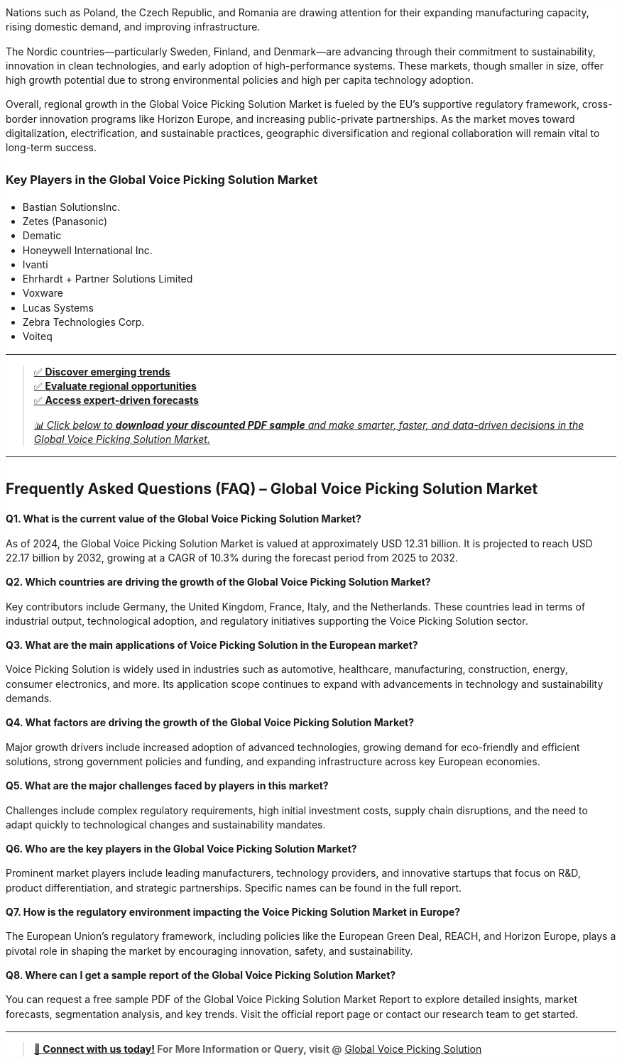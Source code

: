 Nations such as Poland, the Czech Republic, and Romania are drawing attention for their expanding manufacturing capacity, rising domestic demand, and improving infrastructure.</p><p>The Nordic countries&mdash;particularly Sweden, Finland, and Denmark&mdash;are advancing through their commitment to sustainability, innovation in clean technologies, and early adoption of high-performance systems. These markets, though smaller in size, offer high growth potential due to strong environmental policies and high per capita technology adoption.</p><p>Overall, regional growth in the Global Voice Picking Solution Market is fueled by the EU&rsquo;s supportive regulatory framework, cross-border innovation programs like Horizon Europe, and increasing public-private partnerships. As the market moves toward digitalization, electrification, and sustainable practices, geographic diversification and regional collaboration will remain vital to long-term success.</p><p><h3>Key Players in the Global Voice Picking Solution Market </h3><ul><li>Bastian SolutionsInc.</li><li>Zetes (Panasonic)</li><li>Dematic</li><li>Honeywell International Inc.</li><li>Ivanti</li><li>Ehrhardt + Partner Solutions Limited</li><li>Voxware</li><li>Lucas Systems</li><li>Zebra Technologies Corp.</li><li>Voiteq</li></ul></p><hr /><blockquote><p><a href="https://www.marketresearchintellect.com/ask-for-discount/?rid=312046&amp;amp;utm_source=Github-R&amp;amp;utm_medium=861">✅ <strong data-start="617" data-end="645">Discover emerging trends</strong></a><br data-start="645" data-end="648" /><a href="https://www.marketresearchintellect.com/ask-for-discount/?rid=312046&amp;amp;utm_source=Github-R&amp;amp;utm_medium=861"> ✅ <strong data-start="650" data-end="685">Evaluate regional opportunities</strong></a><br data-start="685" data-end="688" /><a href="https://www.marketresearchintellect.com/ask-for-discount/?rid=312046&amp;amp;utm_source=Github-R&amp;amp;utm_medium=861"> ✅ <strong data-start="690" data-end="724">Access expert-driven forecasts</strong></a></p><p class="" data-start="728" data-end="864"><em><a href="https://www.marketresearchintellect.com/ask-for-discount/?rid=312046&amp;amp;utm_source=Github-R&amp;amp;utm_medium=861">📊 Click below to <strong data-start="746" data-end="785">download your discounted PDF sample</strong> and make smarter, faster, and data-driven decisions in the Global Voice Picking Solution Market.</a></em></p></blockquote><hr /><h2>Frequently Asked Questions (FAQ) &ndash; Global Voice Picking Solution Market</h2><p><strong>Q1. What is the current value of the Global Voice Picking Solution Market?</strong></p><p>As of 2024, the Global Voice Picking Solution Market is valued at approximately USD 12.31 billion. It is projected to reach USD 22.17 billion by 2032, growing at a CAGR of 10.3% during the forecast period from 2025 to 2032.</p><p><strong>Q2. Which countries are driving the growth of the Global Voice Picking Solution Market?</strong></p><p>Key contributors include Germany, the United Kingdom, France, Italy, and the Netherlands. These countries lead in terms of industrial output, technological adoption, and regulatory initiatives supporting the Voice Picking Solution sector.</p><p><strong>Q3. What are the main applications of Voice Picking Solution in the European market?</strong></p><p>Voice Picking Solution is widely used in industries such as automotive, healthcare, manufacturing, construction, energy, consumer electronics, and more. Its application scope continues to expand with advancements in technology and sustainability demands.</p><p><strong>Q4. What factors are driving the growth of the Global Voice Picking Solution Market?</strong></p><p>Major growth drivers include increased adoption of advanced technologies, growing demand for eco-friendly and efficient solutions, strong government policies and funding, and expanding infrastructure across key European economies.</p><p><strong>Q5. What are the major challenges faced by players in this market?</strong></p><p>Challenges include complex regulatory requirements, high initial investment costs, supply chain disruptions, and the need to adapt quickly to technological changes and sustainability mandates.</p><p><strong>Q6. Who are the key players in the Global Voice Picking Solution Market?</strong></p><p>Prominent market players include leading manufacturers, technology providers, and innovative startups that focus on R&amp;D, product differentiation, and strategic partnerships. Specific names can be found in the full report.</p><p><strong>Q7. How is the regulatory environment impacting the Voice Picking Solution Market in Europe?</strong></p><p>The European Union&rsquo;s regulatory framework, including policies like the European Green Deal, REACH, and Horizon Europe, plays a pivotal role in shaping the market by encouraging innovation, safety, and sustainability.</p><p><strong>Q8. Where can I get a sample report of the Global Voice Picking Solution Market?</strong></p><p>You can request a free sample PDF of the Global Voice Picking Solution Market Report to explore detailed insights, market forecasts, segmentation analysis, and key trends. Visit the official report page or contact our research team to get started.</p><hr /><blockquote><p><span class="font-[700]"><strong><a href="https://www.marketresearchintellect.com/product/global-voice-picking-solution-market-size-and-forecast-2/?utm_source=Linkedin&utm_medium=861">📩 Connect with us today!</a> For More Information or Query, visit&nbsp;@</strong>&nbsp;</span><span class="font-[700]"><a href="https://www.marketresearchintellect.com/product/global-voice-picking-solution-market-size-and-forecast-2/?utm_source=Linkedin&utm_medium=861" target="_blank" data-tracking-control-name="article-ssr-frontend-pulse_little-text-block" data-tracking-will-navigate="" data-test-link="">Global Voice Picking Solution